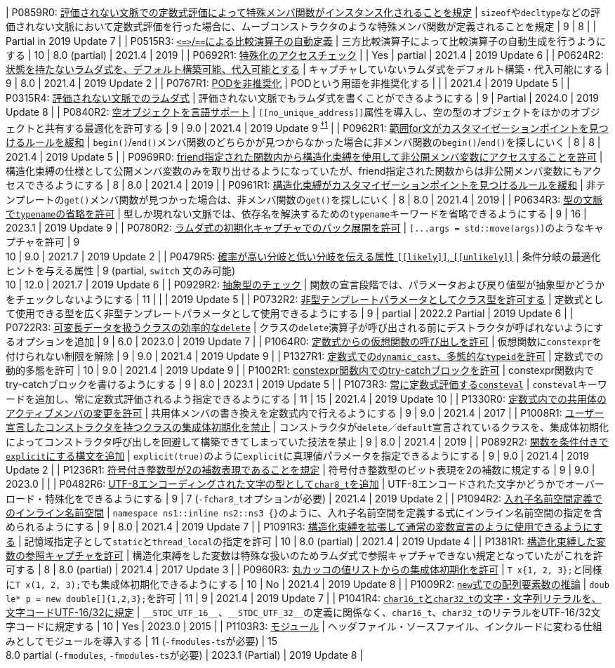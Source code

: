 | P0859R0: [評価されない文脈での定数式評価によって特殊メンバ関数がインスタンス化されることを規定](/lang/cpp20/less_eager_instantiation_of_constexpr_functions.md) | `sizeof`や`decltype`などの評価されない文脈において定数式評価を行った場合に、ムーブコンストラクタのような特殊メンバ関数が定義されることを規定 | 9 | 8 | | Partial in 2019 Update 7 |
| P0515R3: [`<=>`/`==`による比較演算子の自動定義](/lang/cpp20/consistent_comparison.md) | 三方比較演算子によって比較演算子の自動生成を行うようにする | 10 | 8.0 (partial) | 2021.4 | 2019 |
| P0692R1: [特殊化のアクセスチェック](/lang/cpp20/access_checking_on_specializations.md) | | Yes | partial | 2021.4 | 2019 Update 6 |
| P0624R2: [状態を持たないラムダ式を、デフォルト構築可能、代入可能とする](/lang/cpp20/default_constructible_and_assignable_stateless_lambdas.md) | キャプチャしていないラムダ式をデフォルト構築・代入可能にする | 9 | 8.0 | 2021.4 | 2019 Update 2 |
| P0767R1: [PODを非推奨化](/lang/cpp20/deprecate_pod.md) | PODという用語を非推奨化する | | | 2021.4 | 2019 Update 5 |
| P0315R4: [評価されない文脈でのラムダ式](/lang/cpp20/wording_for_lambdas_in_unevaluated_contexts.md) | 評価されない文脈でもラムダ式を書くことができるようにする | 9 | Partial | 2024.0 | 2019 Update 8 |
| P0840R2: [空オブジェクトを言語サポート](/lang/cpp20/language_support_for_empty_objects.md) | `[[no_unique_address]]`属性を導入し、空の型のオブジェクトをほかのオブジェクトと共有する最適化を許可する | 9 | 9.0 | 2021.4 | 2019 Update 9 <sup><a href="#note-t1-1" id="note_ref-t1-1">†1</a></sup> |
| P0962R1: [範囲for文がカスタマイゼーションポイントを見つけるルールを緩和](/lang/cpp20/relaxing_the_range_for_loop_customization_point_finding_rules.md) | `begin()`/`end()`メンバ関数のどちらかが見つからなかった場合に非メンバ関数の`begin()`/`end()`を探しにいく | 8 | 8 | 2021.4 | 2019 Update 5 |
| P0969R0: [friend指定された関数内から構造化束縛を使用して非公開メンバ変数にアクセスすることを許可](/lang/cpp20/allow_structured_bindings_to_accessible_members.md) | 構造化束縛の仕様として公開メンバ変数のみを取り出せるようになっていたが、friend指定された関数からは非公開メンバ変数にもアクセスできるようにする | 8 | 8.0 | 2021.4 | 2019 |
| P0961R1: [構造化束縛がカスタマイゼーションポイントを見つけるルールを緩和](/lang/cpp20/relaxing_the_structured_bindings_customization_point_finding_rules.md) | 非テンプレートの`get()`メンバ関数が見つかった場合は、非メンバ関数の`get()`を探しにいく | 8 | 8.0 | 2021.4 | 2019 |
| P0634R3: [型の文脈で`typename`の省略を許可](/lang/cpp20/down_with_typename.md) | 型しか現れない文脈では、依存名を解決するための`typename`キーワードを省略できるようにする | 9 | 16 | 2023.1 | 2019 Update 9 |
| P0780R2: [ラムダ式の初期化キャプチャでのパック展開を許可](/lang/cpp20/allow_pack_expansion_in_lambda_init_capture.md) | `[...args = std::move(args)]`のようなキャプチャを許可 | 9<br/>10 | 9.0 | 2021.7 | 2019 Update 2 |
| P0479R5: [確率が高い分岐と低い分岐を伝える属性 `[[likely]]`, `[[unlikely]]`](/lang/cpp20/likely_and_unlikely_attributes.md) | 条件分岐の最適化ヒントを与える属性 | 9 (partial, `switch` 文のみ可能)<br/> 10 | 12.0 | 2021.7 | 2019 Update 6 |
| P0929R2: [抽象型のチェック](/lang/cpp20/checking_for_abstract_class_types.md) | 関数の宣言段階では、パラメータおよび戻り値型が抽象型かどうかをチェックしないようにする | 11 | | | 2019 Update 5 |
| P0732R2: [非型テンプレートパラメータとしてクラス型を許可する](/lang/cpp20/class_types_in_non-type_template_parameters.md) | 定数式として使用できる型を広く非型テンプレートパラメータとして使用できるようにする | 9 | partial | 2022.2 Partial | 2019 Update 6 |
| P0722R3: [可変長データを扱うクラスの効率的な`delete`](/lang/cpp20/efficient_sized_delete_for_variable_sized_classes.md) | クラスの`delete`演算子が呼び出される前にデストラクタが呼ばれないようにするオプションを追加 | 9 | 6.0 | 2023.0 | 2019 Update 7 |
| P1064R0: [定数式からの仮想関数の呼び出しを許可](/lang/cpp20/allow_virtual_function_calls_in_constant_expressions.md) | 仮想関数に`constexpr`を付けられない制限を解除 | 9 | 9.0 | 2021.4 | 2019 Update 9 |
| P1327R1: [定数式での`dynamic_cast`、多態的な`typeid`を許可](/lang/cpp20/allowing_dynamic_cast_polymorphic_typeid_in_constant_expressions.md) | 定数式での動的多態を許可 | 10 | 9.0 | 2021.4 | 2019 Update 9 |
| P1002R1: [constexpr関数内でのtry-catchブロックを許可](/lang/cpp20/try-catch_blocks_in_constexpr_functions.md) | constexpr関数内でtry-catchブロックを書けるようにする | 9 | 8.0 | 2023.1  | 2019 Update 5 |
| P1073R3: [常に定数式評価する`consteval`](/lang/cpp20/immediate_functions.md) | `consteval`キーワードを追加し、常に定数式評価されるよう指定できるようにする | 11 | 15 | 2021.4 | 2019 Update 10 |
| P1330R0: [定数式内での共用体のアクティブメンバの変更を許可](/lang/cpp20/changing_the_active_member_of_a_union_inside_constexpr.md) | 共用体メンバの書き換えを定数式内で行えるようにする | 9 | 9.0 | 2021.4 | 2017 |
| P1008R1: [ユーザー宣言したコンストラクタを持つクラスの集成体初期化を禁止](/lang/cpp20/prohibit_aggregates_with_user-declared_constructors.md) | コンストラクタが`delete`／`default`宣言されているクラスを、集成体初期化によってコンストラクタ呼び出しを回避して構築できてしまっていた技法を禁止 | 9 | 8.0 | 2021.4 | 2019 |
| P0892R2: [関数を条件付きで`explicit`にする構文を追加](/lang/cpp20/explicit_bool.md) | `explicit(true)`のように`explicit`に真理値パラメータを指定できるようにする | 9 | 9.0 | 2021.4 | 2019 Update 2 |
| P1236R1: [符号付き整数型が2の補数表現であることを規定](/lang/cpp20/signed_integers_are_twos_complement.md) | 符号付き整数型のビット表現を2の補数に規定する | 9 | 9.0 | 2023.0 | |
| P0482R6: [UTF-8エンコーディングされた文字の型として`char8_t`を追加](/lang/cpp20/char8_t.md) | UTF-8エンコードされた文字かどうかでオーバーロード・特殊化をできるようにする | 9 | 7 (`-fchar8_t`オプションが必要) | 2021.4 | 2019 Update 2 |
| P1094R2: [入れ子名前空間定義でのインライン名前空間](/lang/cpp20/nested_inline_mamespaces.md) | `namespace ns1::inline ns2::ns3 {}`のように、入れ子名前空間を定義する式にインライン名前空間の指定を含められるようにする | 9 | 8.0 | 2021.4 | 2019 Update 7 |
| P1091R3: [構造化束縛を拡張して通常の変数宣言のように使用できるようにする](/lang/cpp20/extending_structured_bindings_to_be_more_like_variable_declarations.md) | 記憶域指定子として`static`と`thread_local`の指定を許可 | 10 | 8.0 (partial) | 2021.4 | 2019 Update 4 |
| P1381R1: [構造化束縛した変数の参照キャプチャを許可](/lang/cpp20/reference_capture_of_structured_bindings.md) | 構造化束縛をした変数は特殊な扱いのためラムダ式で参照キャプチャできない規定となっていたがこれを許可する | 8 | 8.0 (partial) | 2021.4 | 2017 Update 3 |
| P0960R3: [丸カッコの値リストからの集成体初期化を許可](/lang/cpp20/allow_initializing_aggregates_from_a_parenthesized_list_of_values.md) | `T x{1, 2, 3};`と同様に`T x(1, 2, 3);`でも集成体初期化できるようにする | 10 | No | 2021.4 | 2019 Update 8 |
| P1009R2: [`new`式での配列要素数の推論](/lang/cpp20/array_size_deduction_in_new-expressions.md) | `double* p = new double[]{1,2,3};`を許可 | 11 | 9 | 2021.4 | 2019 Update 7 |
| P1041R4: [`char16_t`と`char32_t`の文字・文字列リテラルを、文字コードUTF-16/32に規定](/lang/cpp20/make_char16t_char32t_string_literals_be_utf16_32.md) | `__STDC_UTF_16__`、`__STDC_UTF_32__`の定義に関係なく、`char16_t`、`char32_t`のリテラルをUTF-16/32文字コードに規定する | 10 | Yes | 2023.0 | 2015 |
| P1103R3: [モジュール](/lang/cpp20/modules.md) | ヘッダファイル・ソースファイル、インクルードに変わる仕組みとしてモジュールを導入する | 11 (`-fmodules-ts`が必要) | 15<br/>8.0 partial (`-fmodules`, `-fmodules-ts`が必要) | 2023.1 (Partial) | 2019 Update 8 |

[P0136R1]: http://www.open-std.org/jtc1/sc22/wg21/docs/papers/2015/p0136r1.html
[P0512R0]: http://www.open-std.org/jtc1/sc22/wg21/docs/papers/2016/p0512r0.pdf
[P0490R0]: http://www.open-std.org/jtc1/sc22/wg21/docs/papers/2016/p0490r0.html
[P0522R0]: http://www.open-std.org/jtc1/sc22/wg21/docs/papers/2016/p0522r0.html
[gcc]: ./implementation.md#gcc
[clang]: ./implementation.md#clang
[icc]: ./implementation.md#icc
[icx]: ./implementation.md#icc
[msvc]: ./implementation.md#visual_cpp